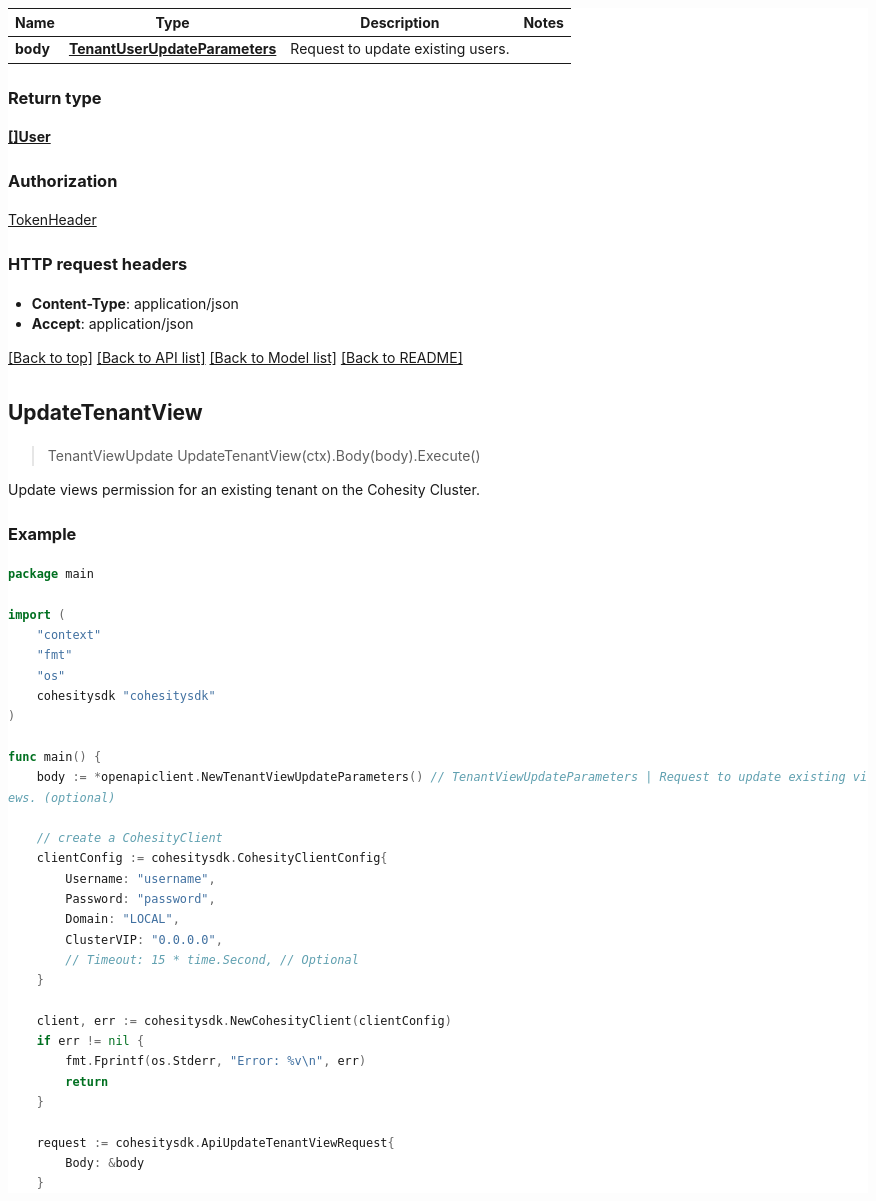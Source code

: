 
Name | Type | Description  | Notes
------------- | ------------- | ------------- | -------------
 **body** | [**TenantUserUpdateParameters**](TenantUserUpdateParameters.md) | Request to update existing users. | 

### Return type

[**[]User**](User.md)

### Authorization

[TokenHeader](../README.md#TokenHeader)

### HTTP request headers

- **Content-Type**: application/json
- **Accept**: application/json

[[Back to top]](#) [[Back to API list]](../README.md#documentation-for-api-endpoints)
[[Back to Model list]](../README.md#documentation-for-models)
[[Back to README]](../README.md)


## UpdateTenantView

> TenantViewUpdate UpdateTenantView(ctx).Body(body).Execute()

Update views permission for an existing tenant on the Cohesity Cluster.



### Example

```go
package main

import (
    "context"
    "fmt"
    "os"
    cohesitysdk "cohesitysdk"
)

func main() {
    body := *openapiclient.NewTenantViewUpdateParameters() // TenantViewUpdateParameters | Request to update existing views. (optional)

    // create a CohesityClient
    clientConfig := cohesitysdk.CohesityClientConfig{
        Username: "username",
        Password: "password",
        Domain: "LOCAL",
        ClusterVIP: "0.0.0.0",
        // Timeout: 15 * time.Second, // Optional 
    }

    client, err := cohesitysdk.NewCohesityClient(clientConfig)
    if err != nil {
        fmt.Fprintf(os.Stderr, "Error: %v\n", err)
        return
    }

    request := cohesitysdk.ApiUpdateTenantViewRequest{
        Body: &body
    }

```